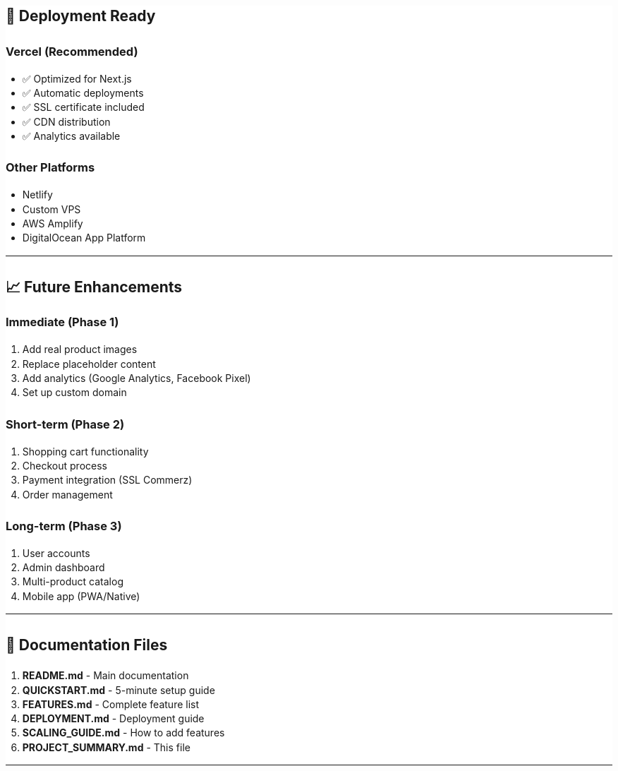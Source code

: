 
## 🚢 Deployment Ready

### Vercel (Recommended)
- ✅ Optimized for Next.js
- ✅ Automatic deployments
- ✅ SSL certificate included
- ✅ CDN distribution
- ✅ Analytics available

### Other Platforms
- Netlify
- Custom VPS
- AWS Amplify
- DigitalOcean App Platform

---

## 📈 Future Enhancements

### Immediate (Phase 1)
1. Add real product images
2. Replace placeholder content
3. Add analytics (Google Analytics, Facebook Pixel)
4. Set up custom domain

### Short-term (Phase 2)
1. Shopping cart functionality
2. Checkout process
3. Payment integration (SSL Commerz)
4. Order management

### Long-term (Phase 3)
1. User accounts
2. Admin dashboard
3. Multi-product catalog
4. Mobile app (PWA/Native)

---

## 📝 Documentation Files

1. **README.md** - Main documentation
2. **QUICKSTART.md** - 5-minute setup guide
3. **FEATURES.md** - Complete feature list
4. **DEPLOYMENT.md** - Deployment guide
5. **SCALING_GUIDE.md** - How to add features
6. **PROJECT_SUMMARY.md** - This file

---
